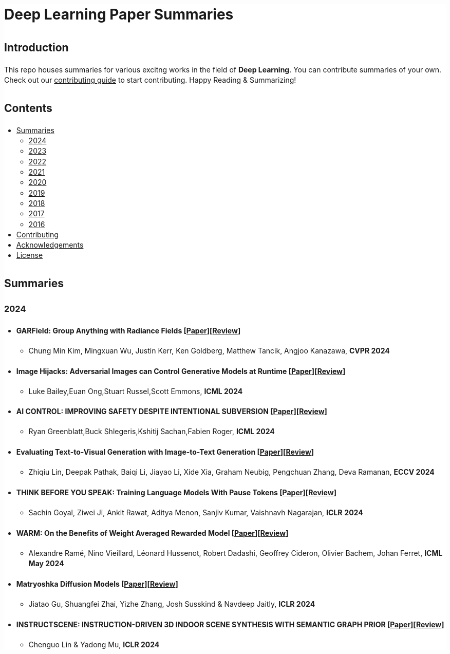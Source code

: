 # Deep Learning Paper Summaries

## Introduction

This repo houses summaries for various excitng works in the field of **Deep Learning**. You can contribute summaries of your own. Check out our [contributing guide](#contributing) to start contributing. Happy Reading & Summarizing!

## Contents

- [Summaries](#summaries)
  - [2024](#2024)
  - [2023](#2023)
  - [2022](#2022)
  - [2021](#2021)
  - [2020](#2020)
  - [2019](#2019)
  - [2018](#2018)
  - [2017](#2017)
  - [2016](#2016)
- [Contributing](#contributing)
- [Acknowledgements](#acknowledgements)
- [License](#license)

## Summaries

### 2024
- #### GARField: Group Anything with Radiance Fields [[Paper](https://arxiv.org/abs/2401.09419)][[Review](./summaries/GARField.md)]
  - Chung Min Kim, Mingxuan Wu, Justin Kerr, Ken Goldberg, Matthew Tancik, Angjoo Kanazawa, **CVPR 2024**  
- #### Image Hijacks: Adversarial Images can Control Generative Models at Runtime [[Paper](https://arxiv.org/abs/2309.00236)][[Review](./summaries/Image_Hijacks.md)]
  - Luke Bailey,Euan Ong,Stuart Russel,Scott Emmons, **ICML 2024**
- #### AI CONTROL: IMPROVING SAFETY DESPITE INTENTIONAL SUBVERSION [[Paper](https://arxiv.org/abs/2312.06942)][[Review](./summaries/AI_Control.md)] 
  - Ryan Greenblatt,Buck Shlegeris,Kshitij Sachan,Fabien Roger, **ICML 2024**
- #### Evaluating Text-to-Visual Generation with Image-to-Text Generation [[Paper](https://arxiv.org/pdf/2404.01291)][[Review](./summaries/VQAscore.md)]
  - Zhiqiu Lin, Deepak Pathak, Baiqi Li, Jiayao Li, Xide Xia, Graham Neubig, Pengchuan Zhang, Deva Ramanan, **ECCV 2024**  <br>
- #### THINK BEFORE YOU SPEAK: Training Language Models With Pause Tokens [[Paper](https://arxiv.org/abs/2310.02226)][[Review](./summaries/Pause_Tokens.md)]
  - Sachin Goyal, Ziwei Ji, Ankit Rawat, Aditya Menon, Sanjiv Kumar, Vaishnavh Nagarajan, **ICLR** **2024**
- #### WARM: On the Benefits of Weight Averaged Rewarded Model [[Paper](https://arxiv.org/abs/2401.12187)][[Review](./summaries/WARM.md)]
  - Alexandre Ramé, Nino Vieillard, Léonard Hussenot, Robert Dadashi, Geoffrey Cideron, Olivier Bachem, Johan Ferret, **ICML May 2024**
- #### Matryoshka Diffusion Models [[Paper](https://arxiv.org/pdf/2310.15111)][[Review](./summaries/Matryoshka_Diffusion.md)]
  - Jiatao Gu, Shuangfei Zhai, Yizhe Zhang, Josh Susskind & Navdeep Jaitly, **ICLR 2024**
- #### INSTRUCTSCENE: INSTRUCTION-DRIVEN 3D INDOOR SCENE SYNTHESIS WITH SEMANTIC GRAPH PRIOR [[Paper](https://arxiv.org/pdf/2402.04717)][[Review](./summaries/instructscene.md)]
  - Chenguo Lin & Yadong Mu, **ICLR 2024**
